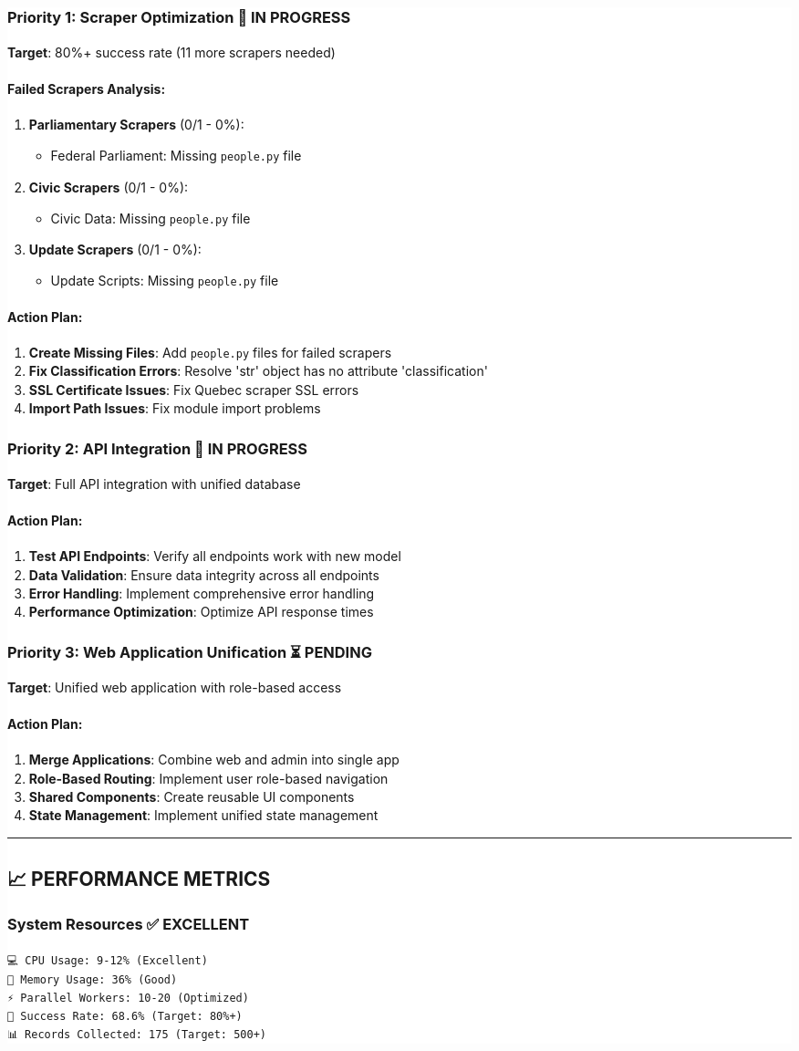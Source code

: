 ### **Priority 1: Scraper Optimization** 🔄 **IN PROGRESS**
**Target**: 80%+ success rate (11 more scrapers needed)

#### **Failed Scrapers Analysis**:
1. **Parliamentary Scrapers** (0/1 - 0%):
   - Federal Parliament: Missing `people.py` file
   
2. **Civic Scrapers** (0/1 - 0%):
   - Civic Data: Missing `people.py` file
   
3. **Update Scrapers** (0/1 - 0%):
   - Update Scripts: Missing `people.py` file

#### **Action Plan**:
1. **Create Missing Files**: Add `people.py` files for failed scrapers
2. **Fix Classification Errors**: Resolve 'str' object has no attribute 'classification'
3. **SSL Certificate Issues**: Fix Quebec scraper SSL errors
4. **Import Path Issues**: Fix module import problems

### **Priority 2: API Integration** 🔄 **IN PROGRESS**
**Target**: Full API integration with unified database

#### **Action Plan**:
1. **Test API Endpoints**: Verify all endpoints work with new model
2. **Data Validation**: Ensure data integrity across all endpoints
3. **Error Handling**: Implement comprehensive error handling
4. **Performance Optimization**: Optimize API response times

### **Priority 3: Web Application Unification** ⏳ **PENDING**
**Target**: Unified web application with role-based access

#### **Action Plan**:
1. **Merge Applications**: Combine web and admin into single app
2. **Role-Based Routing**: Implement user role-based navigation
3. **Shared Components**: Create reusable UI components
4. **State Management**: Implement unified state management

---

## 📈 **PERFORMANCE METRICS**

### **System Resources** ✅ **EXCELLENT**
```
💻 CPU Usage: 9-12% (Excellent)
💾 Memory Usage: 36% (Good)
⚡ Parallel Workers: 10-20 (Optimized)
🔄 Success Rate: 68.6% (Target: 80%+)
📊 Records Collected: 175 (Target: 500+)
```
